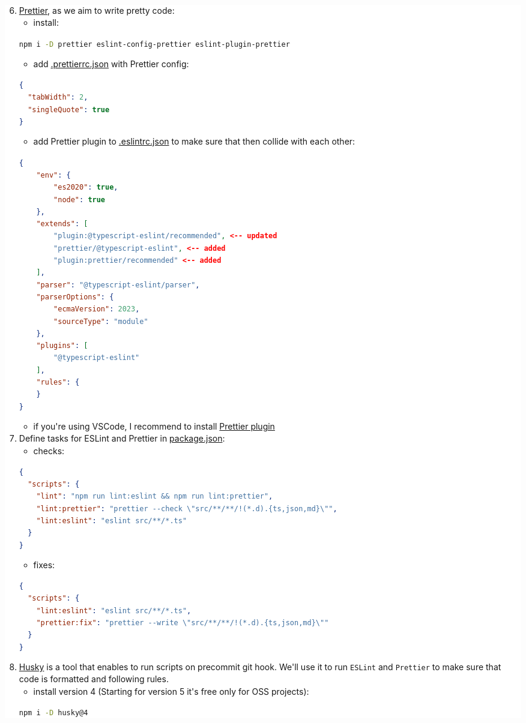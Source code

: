 6. [Prettier](https://prettier.io), as we aim to write pretty code:
   - install:
   ```bash
   npm i -D prettier eslint-config-prettier eslint-plugin-prettier
   ```
   - add [.prettierrc.json](./samples/simple/.prettierrc.json) with Prettier config:
   ```json
   {
     "tabWidth": 2,
     "singleQuote": true
   }
   ```
   - add Prettier plugin to [.eslintrc.json](./samples/simple/.eslintrc.json) to make sure that then collide with each other:
   ```json
   {
       "env": {
           "es2020": true,
           "node": true
       },
       "extends": [
           "plugin:@typescript-eslint/recommended", <-- updated
           "prettier/@typescript-eslint", <-- added
           "plugin:prettier/recommended" <-- added
       ],
       "parser": "@typescript-eslint/parser",
       "parserOptions": {
           "ecmaVersion": 2023,
           "sourceType": "module"
       },
       "plugins": [
           "@typescript-eslint"
       ],
       "rules": {
       }
   }
   ```
   - if you're using VSCode, I recommend to install [Prettier plugin](https://marketplace.visualstudio.com/items?itemName=esbenp.prettier-vscode)
7. Define tasks for ESLint and Prettier in [package.json](./samples/simple/package.json):
   - checks:
   ```json
   {
     "scripts": {
       "lint": "npm run lint:eslint && npm run lint:prettier",
       "lint:prettier": "prettier --check \"src/**/**/!(*.d).{ts,json,md}\"",
       "lint:eslint": "eslint src/**/*.ts"
     }
   }
   ```
   - fixes:
   ```json
   {
     "scripts": {
       "lint:eslint": "eslint src/**/*.ts",
       "prettier:fix": "prettier --write \"src/**/**/!(*.d).{ts,json,md}\""
     }
   }
   ```
8. [Husky](https://github.com/typicode/husky#readme) is a tool that enables to run scripts on precommit git hook. We'll use it to run `ESLint` and `Prettier` to make sure that code is formatted and following rules.
   - install version 4 (Starting for version 5 it's free only for OSS projects):
   ```bash
   npm i -D husky@4
   ```